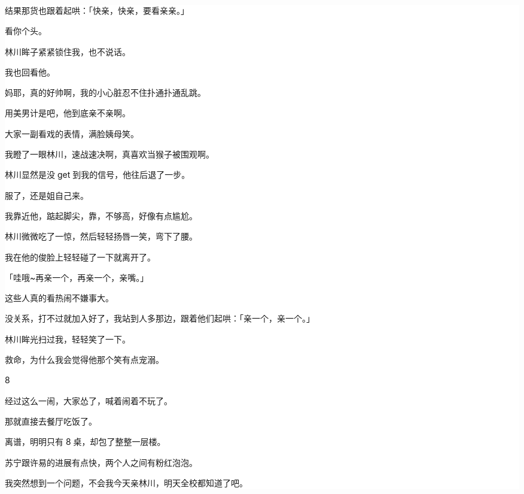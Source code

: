 
结果那货也跟着起哄：「快亲，快亲，要看亲亲。」


看你个头。


林川眸子紧紧锁住我，也不说话。


我也回看他。


妈耶，真的好帅啊，我的小心脏忍不住扑通扑通乱跳。


用美男计是吧，他到底亲不亲啊。


大家一副看戏的表情，满脸姨母笑。


我瞪了一眼林川，速战速决啊，真喜欢当猴子被围观啊。


林川显然是没 get 到我的信号，他往后退了一步。


服了，还是姐自己来。


我靠近他，踮起脚尖，靠，不够高，好像有点尴尬。


林川微微吃了一惊，然后轻轻扬唇一笑，弯下了腰。


我在他的俊脸上轻轻碰了一下就离开了。


「哇哦~再亲一个，再亲一个，亲嘴。」


这些人真的看热闹不嫌事大。


没关系，打不过就加入好了，我站到人多那边，跟着他们起哄：「亲一个，亲一个。」


林川眸光扫过我，轻轻笑了一下。


救命，为什么我会觉得他那个笑有点宠溺。


8


经过这么一闹，大家怂了，喊着闹着不玩了。


那就直接去餐厅吃饭了。


离谱，明明只有 8 桌，却包了整整一层楼。


苏宁跟许易的进展有点快，两个人之间有粉红泡泡。


我突然想到一个问题，不会我今天亲林川，明天全校都知道了吧。

